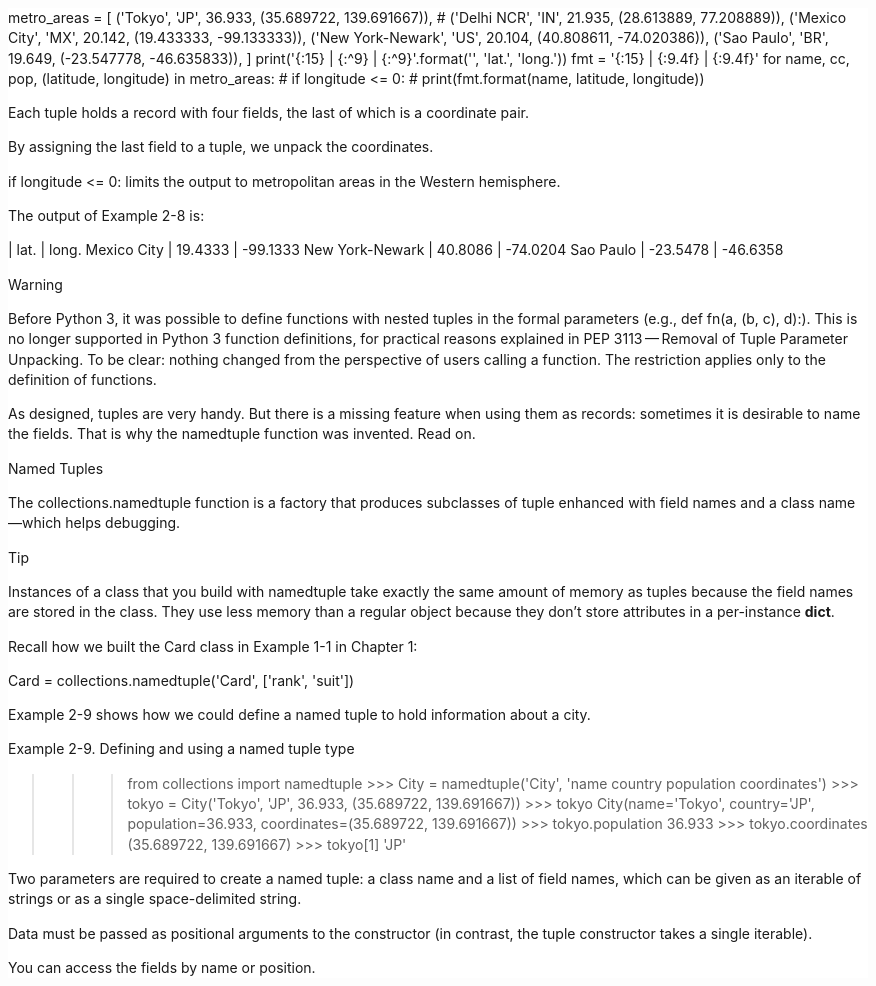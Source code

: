 metro_areas = [ ('Tokyo', 'JP', 36.933, (35.689722, 139.691667)), # ('Delhi NCR', 'IN', 21.935, (28.613889, 77.208889)), ('Mexico City', 'MX', 20.142, (19.433333, -99.133333)), ('New York-Newark', 'US', 20.104, (40.808611, -74.020386)), ('Sao Paulo', 'BR', 19.649, (-23.547778, -46.635833)), ] print('{:15} | {:^9} | {:^9}'.format('', 'lat.', 'long.')) fmt = '{:15} | {:9.4f} | {:9.4f}' for name, cc, pop, (latitude, longitude) in metro_areas: # if longitude <= 0: # print(fmt.format(name, latitude, longitude))

Each tuple holds a record with four fields, the last of which is a coordinate pair.

By assigning the last field to a tuple, we unpack the coordinates.

if longitude <= 0: limits the output to metropolitan areas in the Western hemisphere.

The output of Example 2-8 is:

| lat. | long. Mexico City | 19.4333 | -99.1333 New York-Newark | 40.8086 | -74.0204 Sao Paulo | -23.5478 | -46.6358

Warning

Before Python 3, it was possible to define functions with nested tuples in the formal parameters (e.g., def fn(a, (b, c), d):). This is no longer supported in Python 3 function definitions, for practical reasons explained in PEP 3113 — Removal of Tuple Parameter Unpacking. To be clear: nothing changed from the perspective of users calling a function. The restriction applies only to the definition of functions.

As designed, tuples are very handy. But there is a missing feature when using them as records: sometimes it is desirable to name the fields. That is why the namedtuple function was invented. Read on.

Named Tuples

The collections.namedtuple function is a factory that produces subclasses of tuple enhanced with field names and a class name—which helps debugging.

Tip

Instances of a class that you build with namedtuple take exactly the same amount of memory as tuples because the field names are stored in the class. They use less memory than a regular object because they don’t store attributes in a per-instance __dict__.

Recall how we built the Card class in Example 1-1 in Chapter 1:

Card = collections.namedtuple('Card', ['rank', 'suit'])

Example 2-9 shows how we could define a named tuple to hold information about a city.

Example 2-9. Defining and using a named tuple type

>>> from collections import namedtuple >>> City = namedtuple('City', 'name country population coordinates') >>> tokyo = City('Tokyo', 'JP', 36.933, (35.689722, 139.691667)) >>> tokyo City(name='Tokyo', country='JP', population=36.933, coordinates=(35.689722, 139.691667)) >>> tokyo.population 36.933 >>> tokyo.coordinates (35.689722, 139.691667) >>> tokyo[1] 'JP'

Two parameters are required to create a named tuple: a class name and a list of field names, which can be given as an iterable of strings or as a single space-delimited string.

Data must be passed as positional arguments to the constructor (in contrast, the tuple constructor takes a single iterable).

You can access the fields by name or position.
